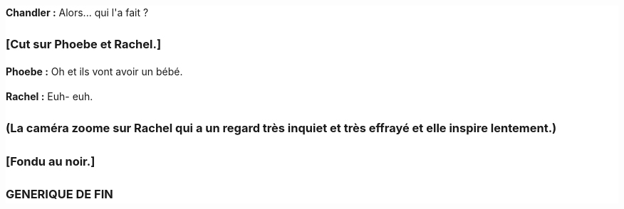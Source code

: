 **Chandler :** Alors... qui l'a fait ?

### [Cut sur Phoebe et Rachel.]

**Phoebe :** Oh et ils vont avoir un bébé.

**Rachel :** Euh- euh.

### (La caméra zoome sur Rachel qui a un regard très inquiet et très effrayé et elle inspire lentement.)

### [Fondu au noir.]

### GENERIQUE DE FIN

